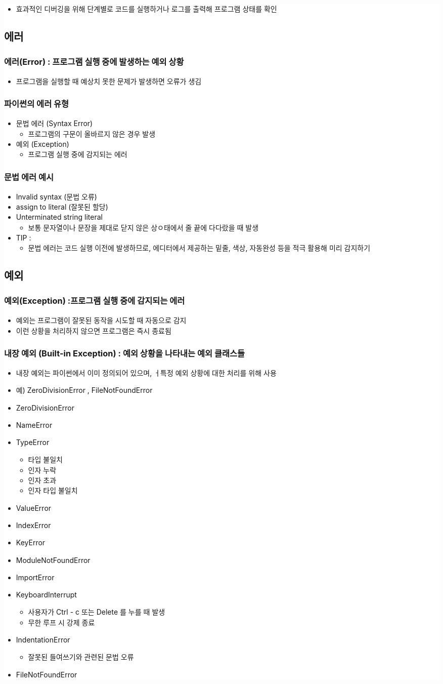 - 효과적인 디버깅을 위해 단계별로 코드를 실행하거나 로그를 출력해 프로그램 상태를 확인

## 에러

### 에러(Error) : 프로그램 실행 중에 발생하는 예외 상황

- 프로그램을 실행할 때 예상치 못한 문제가 발생하면 오류가 생김

### 파이썬의 에러 유형

- 문법 에러 (Syntax Error)
    - 프로그램의 구문이 올바르지 않은 경우 발생
- 예외 (Exception)
    - 프로그램 실행 중에 감지되는 에러

### 문법 에러 예시

- Invalid syntax (문법 오류)
- assign to literal (잘못된 할당)
- Unterminated string literal
    - 보통 문자열이나 문장을 제대로 닫지 않은 상ㅇ태에서 줄 끝에 다다랐을 때 발생
- TIP :
    - 문법 에러는 코드 실행 이전에 발생하므로, 에디터에서 제공하는 밑줄, 색상, 자동완성 등을 적극 활용해 미리 감지하기

### 

## 예외

### 예외(Exception) :프로그램 실행 중에 감지되는 에러

- 예외는 프로그램이 잘못된 동작을 시도할 때 자동으로 감지
- 이런 상황을 처리하지 않으면 프로그램은 즉시 종료됨

### 내장 예외 (Built-in Exception) : 예외 상황을 나타내는 예외 클래스들

- 내장 예외는 파이썬에서 이미 정의되어 있으며, ㅓ특정 예외 상황에 대한 처리를 위해 사용
- 예) ZeroDivisionError , FileNotFoundError

- ZeroDivisionError
- NameError
- TypeError
    - 타입 불일치
    - 인자 누락
    - 인자 초과
    - 인자 타입 불일치
- ValueError
- IndexError
- KeyError
- ModuleNotFoundError
- ImportError
- KeyboardInterrupt
    - 사용자가 Ctrl - c 또는 Delete 를 누를 때 발생
    - 무한 루프 시 강제 종료
- IndentationError
    - 잘못된 들여쓰기와 관련된 문법 오류
- FileNotFoundError
